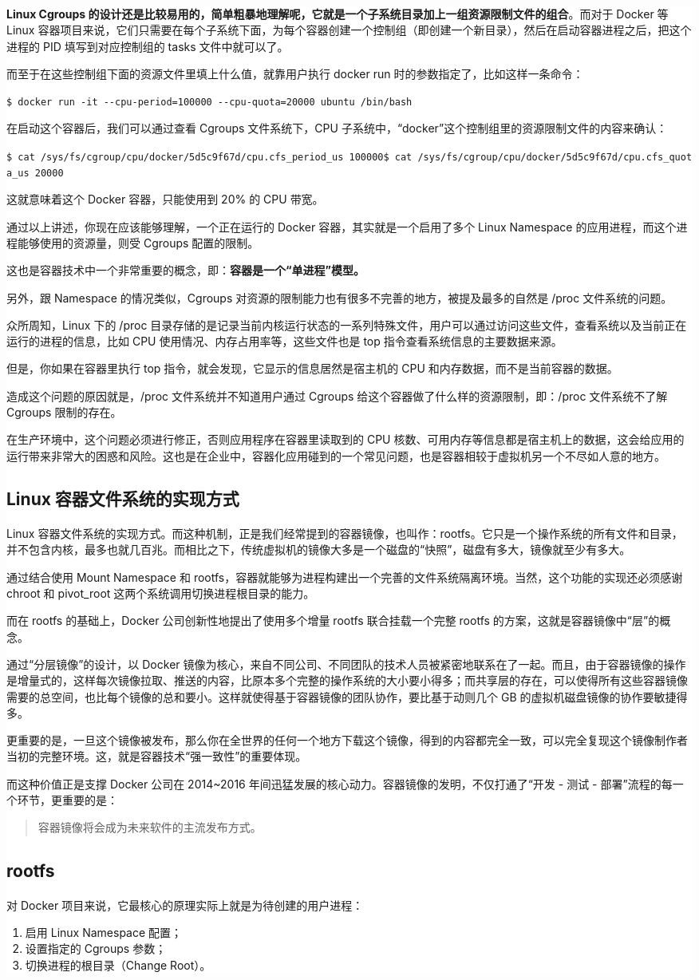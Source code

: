 
**Linux Cgroups 的设计还是比较易用的，简单粗暴地理解呢，它就是一个子系统目录加上一组资源限制文件的组合**。而对于 Docker 等 Linux 容器项目来说，它们只需要在每个子系统下面，为每个容器创建一个控制组（即创建一个新目录），然后在启动容器进程之后，把这个进程的 PID 填写到对应控制组的 tasks 文件中就可以了。

而至于在这些控制组下面的资源文件里填上什么值，就靠用户执行 docker run 时的参数指定了，比如这样一条命令：

```
$ docker run -it --cpu-period=100000 --cpu-quota=20000 ubuntu /bin/bash
```

在启动这个容器后，我们可以通过查看 Cgroups 文件系统下，CPU 子系统中，“docker”这个控制组里的资源限制文件的内容来确认：

```
$ cat /sys/fs/cgroup/cpu/docker/5d5c9f67d/cpu.cfs_period_us 100000$ cat /sys/fs/cgroup/cpu/docker/5d5c9f67d/cpu.cfs_quota_us 20000
```

这就意味着这个 Docker 容器，只能使用到 20% 的 CPU 带宽。

通过以上讲述，你现在应该能够理解，一个正在运行的 Docker 容器，其实就是一个启用了多个 Linux Namespace 的应用进程，而这个进程能够使用的资源量，则受 Cgroups 配置的限制。

这也是容器技术中一个非常重要的概念，即：**容器是一个“单进程”模型。**

另外，跟 Namespace 的情况类似，Cgroups 对资源的限制能力也有很多不完善的地方，被提及最多的自然是 /proc 文件系统的问题。

众所周知，Linux 下的 /proc 目录存储的是记录当前内核运行状态的一系列特殊文件，用户可以通过访问这些文件，查看系统以及当前正在运行的进程的信息，比如 CPU 使用情况、内存占用率等，这些文件也是 top 指令查看系统信息的主要数据来源。

但是，你如果在容器里执行 top 指令，就会发现，它显示的信息居然是宿主机的 CPU 和内存数据，而不是当前容器的数据。

造成这个问题的原因就是，/proc 文件系统并不知道用户通过 Cgroups 给这个容器做了什么样的资源限制，即：/proc 文件系统不了解 Cgroups 限制的存在。

在生产环境中，这个问题必须进行修正，否则应用程序在容器里读取到的 CPU 核数、可用内存等信息都是宿主机上的数据，这会给应用的运行带来非常大的困惑和风险。这也是在企业中，容器化应用碰到的一个常见问题，也是容器相较于虚拟机另一个不尽如人意的地方。

## Linux 容器文件系统的实现方式

Linux 容器文件系统的实现方式。而这种机制，正是我们经常提到的容器镜像，也叫作：rootfs。它只是一个操作系统的所有文件和目录，并不包含内核，最多也就几百兆。而相比之下，传统虚拟机的镜像大多是一个磁盘的“快照”，磁盘有多大，镜像就至少有多大。

通过结合使用 Mount Namespace 和 rootfs，容器就能够为进程构建出一个完善的文件系统隔离环境。当然，这个功能的实现还必须感谢 chroot 和 pivot_root 这两个系统调用切换进程根目录的能力。

而在 rootfs 的基础上，Docker 公司创新性地提出了使用多个增量 rootfs 联合挂载一个完整 rootfs 的方案，这就是容器镜像中“层”的概念。

通过“分层镜像”的设计，以 Docker 镜像为核心，来自不同公司、不同团队的技术人员被紧密地联系在了一起。而且，由于容器镜像的操作是增量式的，这样每次镜像拉取、推送的内容，比原本多个完整的操作系统的大小要小得多；而共享层的存在，可以使得所有这些容器镜像需要的总空间，也比每个镜像的总和要小。这样就使得基于容器镜像的团队协作，要比基于动则几个 GB 的虚拟机磁盘镜像的协作要敏捷得多。

更重要的是，一旦这个镜像被发布，那么你在全世界的任何一个地方下载这个镜像，得到的内容都完全一致，可以完全复现这个镜像制作者当初的完整环境。这，就是容器技术“强一致性”的重要体现。

而这种价值正是支撑 Docker 公司在 2014~2016 年间迅猛发展的核心动力。容器镜像的发明，不仅打通了“开发 - 测试 - 部署”流程的每一个环节，更重要的是：

> 容器镜像将会成为未来软件的主流发布方式。

## rootfs
对 Docker 项目来说，它最核心的原理实际上就是为待创建的用户进程：
1.  启用 Linux Namespace 配置；
2.  设置指定的 Cgroups 参数；
3.  切换进程的根目录（Change Root）。
